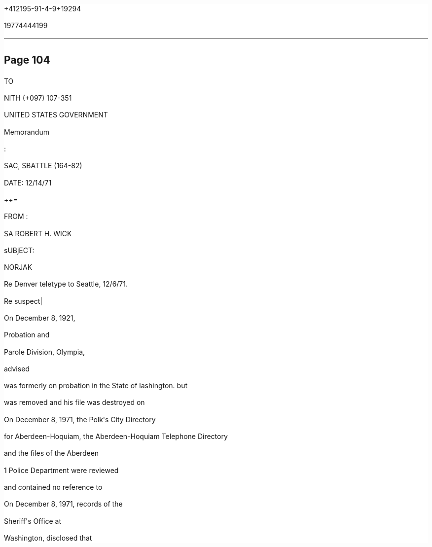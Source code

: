 +412195-91-4-9+19294

19774444199

---

## Page 104

TO

NITH (+097) 107-351

UNITED STATES GOVERNMENT

Memorandum

:

SAC, SBATTLE (164-82)

DATE: 12/14/71

++=

FROM :

SA ROBERT H. WICK

sUBjECT:

NORJAK

Re Denver teletype to Seattle, 12/6/71.

Re suspect|

On December 8, 1921,

Probation and

Parole Division, Olympia,

advised

was formerly on probation in the State of lashington. but

was removed and his file was destroyed on

On December 8, 1971, the Polk's City Directory

for Aberdeen-Hoquiam, the Aberdeen-Hoquiam Telephone Directory

and the files of the Aberdeen

1 Police Department were reviewed

and contained no reference to

On December 8, 1971, records of the

Sheriff's Office at

Washington, disclosed that
